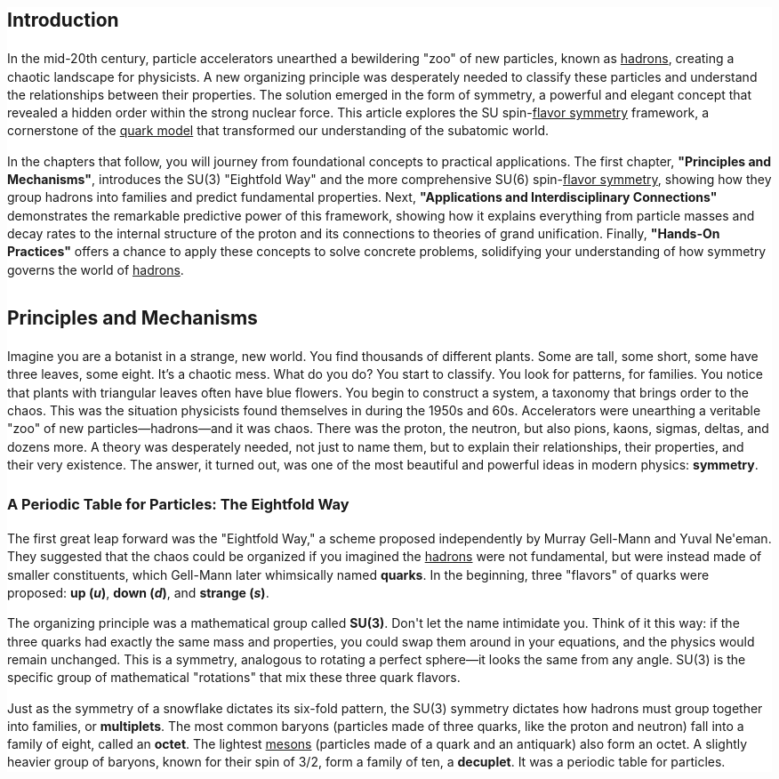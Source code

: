 ## Introduction
In the mid-20th century, particle accelerators unearthed a bewildering "zoo" of new particles, known as [hadrons](@article_id:157831), creating a chaotic landscape for physicists. A new organizing principle was desperately needed to classify these particles and understand the relationships between their properties. The solution emerged in the form of symmetry, a powerful and elegant concept that revealed a hidden order within the strong nuclear force. This article explores the SU spin-[flavor symmetry](@article_id:152357) framework, a cornerstone of the [quark model](@article_id:147269) that transformed our understanding of the subatomic world.

In the chapters that follow, you will journey from foundational concepts to practical applications. The first chapter, **"Principles and Mechanisms"**, introduces the SU(3) "Eightfold Way" and the more comprehensive SU(6) spin-[flavor symmetry](@article_id:152357), showing how they group hadrons into families and predict fundamental properties. Next, **"Applications and Interdisciplinary Connections"** demonstrates the remarkable predictive power of this framework, showing how it explains everything from particle masses and decay rates to the internal structure of the proton and its connections to theories of grand unification. Finally, **"Hands-On Practices"** offers a chance to apply these concepts to solve concrete problems, solidifying your understanding of how symmetry governs the world of [hadrons](@article_id:157831).

## Principles and Mechanisms

Imagine you are a botanist in a strange, new world. You find thousands of different plants. Some are tall, some short, some have three leaves, some eight. It’s a chaotic mess. What do you do? You start to classify. You look for patterns, for families. You notice that plants with triangular leaves often have blue flowers. You begin to construct a system, a taxonomy that brings order to the chaos. This was the situation physicists found themselves in during the 1950s and 60s. Accelerators were unearthing a veritable "zoo" of new particles—hadrons—and it was chaos. There was the proton, the neutron, but also pions, kaons, sigmas, deltas, and dozens more. A theory was desperately needed, not just to name them, but to explain their relationships, their properties, and their very existence. The answer, it turned out, was one of the most beautiful and powerful ideas in modern physics: **symmetry**.

### A Periodic Table for Particles: The Eightfold Way

The first great leap forward was the "Eightfold Way," a scheme proposed independently by Murray Gell-Mann and Yuval Ne'eman. They suggested that the chaos could be organized if you imagined the [hadrons](@article_id:157831) were not fundamental, but were instead made of smaller constituents, which Gell-Mann later whimsically named **quarks**. In the beginning, three "flavors" of quarks were proposed: **up ($u$)**, **down ($d$)**, and **strange ($s$)**.

The organizing principle was a mathematical group called **SU(3)**. Don't let the name intimidate you. Think of it this way: if the three quarks had exactly the same mass and properties, you could swap them around in your equations, and the physics would remain unchanged. This is a symmetry, analogous to rotating a perfect sphere—it looks the same from any angle. SU(3) is the specific group of mathematical "rotations" that mix these three quark flavors.

Just as the symmetry of a snowflake dictates its six-fold pattern, the SU(3) symmetry dictates how hadrons must group together into families, or **multiplets**. The most common baryons (particles made of three quarks, like the proton and neutron) fall into a family of eight, called an **octet**. The lightest [mesons](@article_id:184041) (particles made of a quark and an antiquark) also form an octet. A slightly heavier group of baryons, known for their spin of $3/2$, form a family of ten, a **decuplet**. It was a periodic table for particles.
